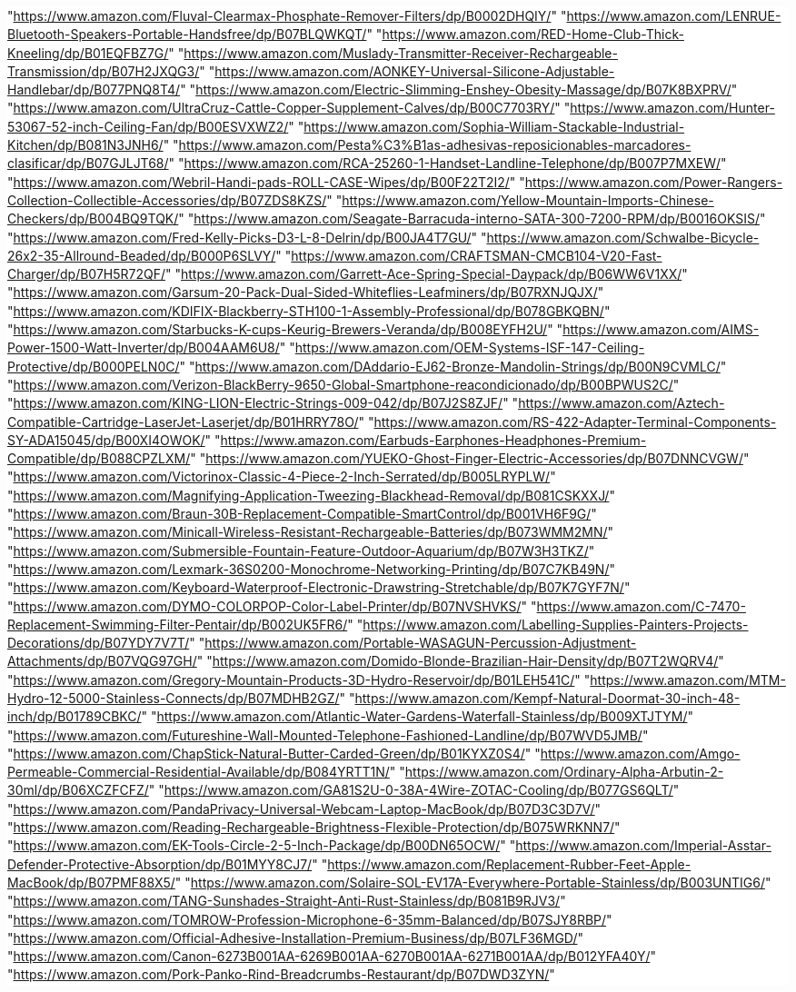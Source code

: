 "https://www.amazon.com/Fluval-Clearmax-Phosphate-Remover-Filters/dp/B0002DHQIY/"
"https://www.amazon.com/LENRUE-Bluetooth-Speakers-Portable-Handsfree/dp/B07BLQWKQT/"
"https://www.amazon.com/RED-Home-Club-Thick-Kneeling/dp/B01EQFBZ7G/"
"https://www.amazon.com/Muslady-Transmitter-Receiver-Rechargeable-Transmission/dp/B07H2JXQG3/"
"https://www.amazon.com/AONKEY-Universal-Silicone-Adjustable-Handlebar/dp/B077PNQ8T4/"
"https://www.amazon.com/Electric-Slimming-Enshey-Obesity-Massage/dp/B07K8BXPRV/"
"https://www.amazon.com/UltraCruz-Cattle-Copper-Supplement-Calves/dp/B00C7703RY/"
"https://www.amazon.com/Hunter-53067-52-inch-Ceiling-Fan/dp/B00ESVXWZ2/"
"https://www.amazon.com/Sophia-William-Stackable-Industrial-Kitchen/dp/B081N3JNH6/"
"https://www.amazon.com/Pesta%C3%B1as-adhesivas-reposicionables-marcadores-clasificar/dp/B07GJLJT68/"
"https://www.amazon.com/RCA-25260-1-Handset-Landline-Telephone/dp/B007P7MXEW/"
"https://www.amazon.com/Webril-Handi-pads-ROLL-CASE-Wipes/dp/B00F22T2I2/"
"https://www.amazon.com/Power-Rangers-Collection-Collectible-Accessories/dp/B07ZDS8KZS/"
"https://www.amazon.com/Yellow-Mountain-Imports-Chinese-Checkers/dp/B004BQ9TQK/"
"https://www.amazon.com/Seagate-Barracuda-interno-SATA-300-7200-RPM/dp/B0016OKSIS/"
"https://www.amazon.com/Fred-Kelly-Picks-D3-L-8-Delrin/dp/B00JA4T7GU/"
"https://www.amazon.com/Schwalbe-Bicycle-26x2-35-Allround-Beaded/dp/B000P6SLVY/"
"https://www.amazon.com/CRAFTSMAN-CMCB104-V20-Fast-Charger/dp/B07H5R72QF/"
"https://www.amazon.com/Garrett-Ace-Spring-Special-Daypack/dp/B06WW6V1XX/"
"https://www.amazon.com/Garsum-20-Pack-Dual-Sided-Whiteflies-Leafminers/dp/B07RXNJQJX/"
"https://www.amazon.com/KDIFIX-Blackberry-STH100-1-Assembly-Professional/dp/B078GBKQBN/"
"https://www.amazon.com/Starbucks-K-cups-Keurig-Brewers-Veranda/dp/B008EYFH2U/"
"https://www.amazon.com/AIMS-Power-1500-Watt-Inverter/dp/B004AAM6U8/"
"https://www.amazon.com/OEM-Systems-ISF-147-Ceiling-Protective/dp/B000PELN0C/"
"https://www.amazon.com/DAddario-EJ62-Bronze-Mandolin-Strings/dp/B00N9CVMLC/"
"https://www.amazon.com/Verizon-BlackBerry-9650-Global-Smartphone-reacondicionado/dp/B00BPWUS2C/"
"https://www.amazon.com/KING-LION-Electric-Strings-009-042/dp/B07J2S8ZJF/"
"https://www.amazon.com/Aztech-Compatible-Cartridge-LaserJet-Laserjet/dp/B01HRRY78O/"
"https://www.amazon.com/RS-422-Adapter-Terminal-Components-SY-ADA15045/dp/B00XI4OWOK/"
"https://www.amazon.com/Earbuds-Earphones-Headphones-Premium-Compatible/dp/B088CPZLXM/"
"https://www.amazon.com/YUEKO-Ghost-Finger-Electric-Accessories/dp/B07DNNCVGW/"
"https://www.amazon.com/Victorinox-Classic-4-Piece-2-Inch-Serrated/dp/B005LRYPLW/"
"https://www.amazon.com/Magnifying-Application-Tweezing-Blackhead-Removal/dp/B081CSKXXJ/"
"https://www.amazon.com/Braun-30B-Replacement-Compatible-SmartControl/dp/B001VH6F9G/"
"https://www.amazon.com/Minicall-Wireless-Resistant-Rechargeable-Batteries/dp/B073WMM2MN/"
"https://www.amazon.com/Submersible-Fountain-Feature-Outdoor-Aquarium/dp/B07W3H3TKZ/"
"https://www.amazon.com/Lexmark-36S0200-Monochrome-Networking-Printing/dp/B07C7KB49N/"
"https://www.amazon.com/Keyboard-Waterproof-Electronic-Drawstring-Stretchable/dp/B07K7GYF7N/"
"https://www.amazon.com/DYMO-COLORPOP-Color-Label-Printer/dp/B07NVSHVKS/"
"https://www.amazon.com/C-7470-Replacement-Swimming-Filter-Pentair/dp/B002UK5FR6/"
"https://www.amazon.com/Labelling-Supplies-Painters-Projects-Decorations/dp/B07YDY7V7T/"
"https://www.amazon.com/Portable-WASAGUN-Percussion-Adjustment-Attachments/dp/B07VQG97GH/"
"https://www.amazon.com/Domido-Blonde-Brazilian-Hair-Density/dp/B07T2WQRV4/"
"https://www.amazon.com/Gregory-Mountain-Products-3D-Hydro-Reservoir/dp/B01LEH541C/"
"https://www.amazon.com/MTM-Hydro-12-5000-Stainless-Connects/dp/B07MDHB2GZ/"
"https://www.amazon.com/Kempf-Natural-Doormat-30-inch-48-inch/dp/B01789CBKC/"
"https://www.amazon.com/Atlantic-Water-Gardens-Waterfall-Stainless/dp/B009XTJTYM/"
"https://www.amazon.com/Futureshine-Wall-Mounted-Telephone-Fashioned-Landline/dp/B07WVD5JMB/"
"https://www.amazon.com/ChapStick-Natural-Butter-Carded-Green/dp/B01KYXZ0S4/"
"https://www.amazon.com/Amgo-Permeable-Commercial-Residential-Available/dp/B084YRTT1N/"
"https://www.amazon.com/Ordinary-Alpha-Arbutin-2-30ml/dp/B06XCZFCFZ/"
"https://www.amazon.com/GA81S2U-0-38A-4Wire-ZOTAC-Cooling/dp/B077GS6QLT/"
"https://www.amazon.com/PandaPrivacy-Universal-Webcam-Laptop-MacBook/dp/B07D3C3D7V/"
"https://www.amazon.com/Reading-Rechargeable-Brightness-Flexible-Protection/dp/B075WRKNN7/"
"https://www.amazon.com/EK-Tools-Circle-2-5-Inch-Package/dp/B00DN65OCW/"
"https://www.amazon.com/Imperial-Asstar-Defender-Protective-Absorption/dp/B01MYY8CJ7/"
"https://www.amazon.com/Replacement-Rubber-Feet-Apple-MacBook/dp/B07PMF88X5/"
"https://www.amazon.com/Solaire-SOL-EV17A-Everywhere-Portable-Stainless/dp/B003UNTIG6/"
"https://www.amazon.com/TANG-Sunshades-Straight-Anti-Rust-Stainless/dp/B081B9RJV3/"
"https://www.amazon.com/TOMROW-Profession-Microphone-6-35mm-Balanced/dp/B07SJY8RBP/"
"https://www.amazon.com/Official-Adhesive-Installation-Premium-Business/dp/B07LF36MGD/"
"https://www.amazon.com/Canon-6273B001AA-6269B001AA-6270B001AA-6271B001AA/dp/B012YFA40Y/"
"https://www.amazon.com/Pork-Panko-Rind-Breadcrumbs-Restaurant/dp/B07DWD3ZYN/"
